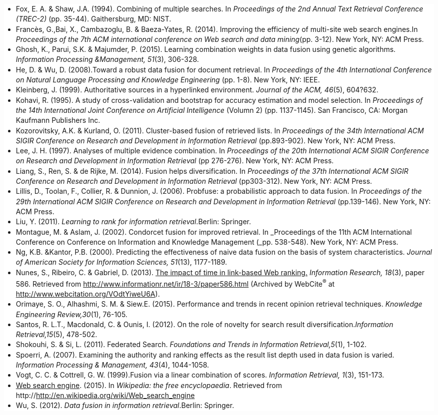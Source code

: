 *   Fox, E. A. & Shaw, J.A. (1994). Combining of multiple searches. In _Proceedings of the 2nd Annual Text Retrieval Conference (TREC-2)_ (pp. 35-44). Gaithersburg, MD: NIST.
*   Francès, G.,Bai, X., Cambazoglu, B. & Baeza-Yates, R. (2014). Improving the efficiency of multi-site web search engines.In _Proceedings of the 7th ACM international conference on Web search and data mining_(pp. 3-12). New York, NY: ACM Press.
*   Ghosh, K., Parui, S.K. & Majumder, P. (2015). Learning combination weights in data fusion using genetic algorithms. _Information Processing &Management, 51_(3), 306-328.
*   He, D. & Wu, D. (2008).Toward a robust data fusion for document retrieval. In _Proceedings of the 4th International Conference on Natural Language Processing and Knowledge Engineering_ (pp. 1-8). New York, NY: IEEE.
*   Kleinberg, J. (1999). Authoritative sources in a hyperlinked environment. _Journal of the ACM, 46_(5), 604?632.
*   Kohavi, R. (1995). A study of cross-validation and bootstrap for accuracy estimation and model selection. In _Proceedings of the 14th International Joint Conference on Artificial Intelligence_ (Volumn 2) (pp. 1137-1145). San Francisco, CA: Morgan Kaufmann Publishers Inc.
*   Kozorovitsky, A.K. & Kurland, O. (2011). Cluster-based fusion of retrieved lists. In _Proceedings of the 34th International ACM SIGIR Conference on Research and Development in Information Retrieval_ (pp.893-902). New York, NY: ACM Press.
*   Lee, J. H. (1997). Analyses of multiple evidence combination. In _Proceedings of the 20th International ACM SIGIR Conference on Research and Development in Information Retrieval_ (pp 276-276). New York, NY: ACM Press.
*   Liang, S., Ren, S. & de Rijke, M. (2014). Fusion helps diversification. In _Proceedings of the 37th International ACM SIGIR Conference on Research and Development in Information Retrieval_ (pp303-312). New York, NY: ACM Press.
*   Lillis, D., Toolan, F., Collier, R. & Dunnion, J. (2006). Probfuse: a probabilistic approach to data fusion. In _Proceedings of the 29th International ACM SIGIR Conference on Research and Development in Information Retrieval_ (pp.139-146). New York, NY: ACM Press.
*   Liu, Y. (2011). _Learning to rank for information retrieval_.Berlin: Springer.
*   Montague, M. & Aslam, J. (2002). Condorcet fusion for improved retrieval. In _Proceedings of the 11th ACM International Conference on Conference on Information and Knowledge Management (_pp. 538-548). New York, NY: ACM Press.
*   Ng, K.B. &Kantor, P.B. (2000). Predicting the effectiveness of naive data fusion on the basis of system characteristics. _Journal of American Society for Information Sciences, 51_(13), 1177-1189.
*   Nunes, S., Ribeiro, C. & Gabriel, D. (2013). [The impact of time in link-based Web ranking.](http://www.webcitation.org/VOdtYiweU6A) _Information Research, 18_(3), paper 586\. Retrieved from http://www.informationr.net/ir/18-3/paper586.html (Archived by WebCite<sup>®</sup> at http://www.webcitation.org/VOdtYiweU6A).
*   Orimaye, S. O., Alhashmi, S. M. & Siew.E. (2015). Performance and trends in recent opinion retrieval techniques. _Knowledge Engineering Review,30_(1), 76-105.
*   Santos, R. L.T., Macdonald, C. & Ounis, I. (2012). On the role of novelty for search result diversification._Information Retrieval,15_(5), 478-502.
*   Shokouhi, S. & Si, L. (2011). Federated Search. _Foundations and Trends in Information Retrieval,5_(1), 1-102.
*   Spoerri, A. (2007). Examining the authority and ranking effects as the result list depth used in data fusion is varied. _Information Processing & Management, 43_(4), 1044-1058.
*   Vogt, C. C. & Cottrell, G. W. (1999).Fusion via a linear combination of scores. _Information Retrieval, 1_(3), 151-173.
*   [Web search engine](http://http://en.wikipedia.org/wiki/Web_search_engine). (2015). In _Wikipedia: the free encyclopaedia_. Retrieved from http://http://en.wikipedia.org/wiki/Web_search_engine
*   Wu, S. (2012). _Data fusion in information retrieval_.Berlin: Springer.